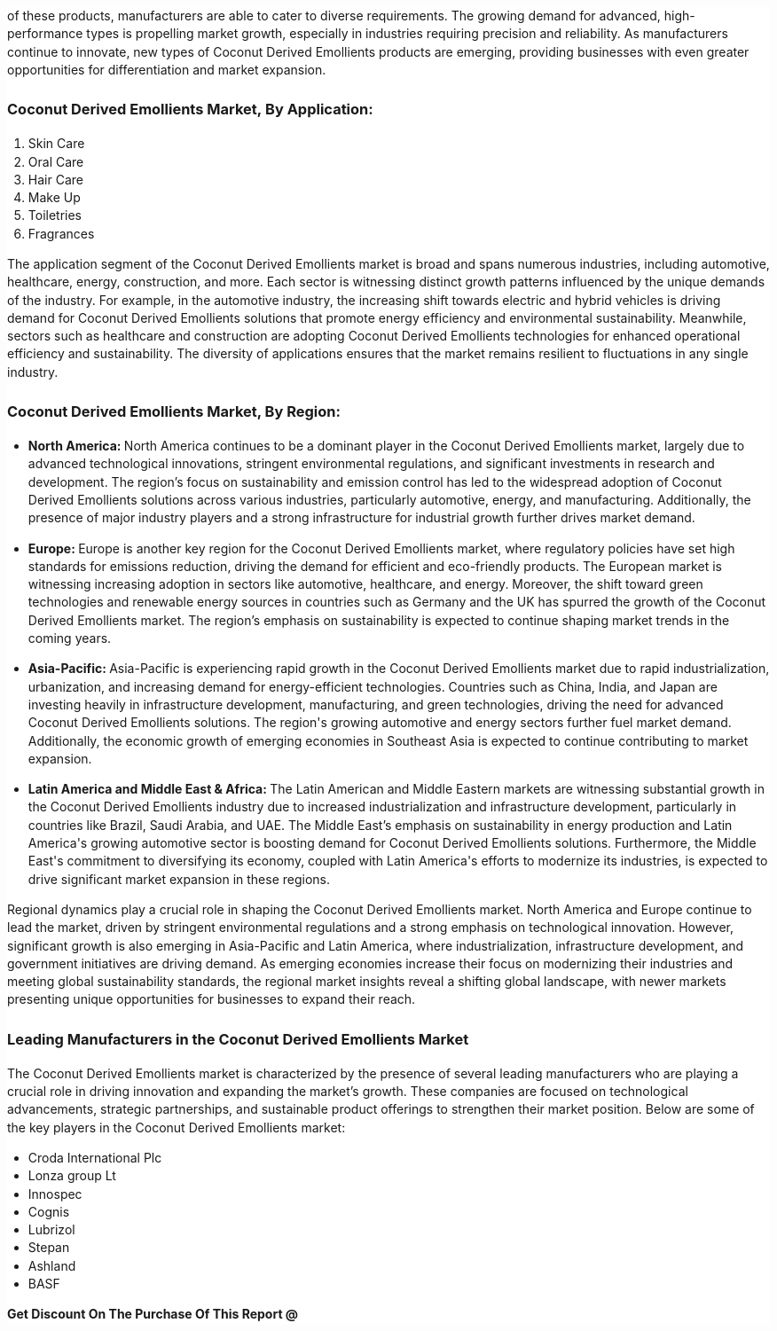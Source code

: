 of these products, manufacturers are able to cater to diverse requirements. The growing demand for advanced, high-performance types is propelling market growth, especially in industries requiring precision and reliability. As manufacturers continue to innovate, new types of Coconut Derived Emollients products are emerging, providing businesses with even greater opportunities for differentiation and market expansion.</p><h3>Coconut Derived Emollients Market,&nbsp;By Application:</h3><ol><li>Skin Care<li> Oral Care<li> Hair Care<li> Make Up<li> Toiletries<li> Fragrances</li></ol><p>The application segment of the Coconut Derived Emollients market is broad and spans numerous industries, including automotive, healthcare, energy, construction, and more. Each sector is witnessing distinct growth patterns influenced by the unique demands of the industry. For example, in the automotive industry, the increasing shift towards electric and hybrid vehicles is driving demand for Coconut Derived Emollients solutions that promote energy efficiency and environmental sustainability. Meanwhile, sectors such as healthcare and construction are adopting Coconut Derived Emollients technologies for enhanced operational efficiency and sustainability. The diversity of applications ensures that the market remains resilient to fluctuations in any single industry.</p><h3>Coconut Derived Emollients Market, By Region:</h3><ul><li><p><strong>North America:&nbsp;</strong>North America continues to be a dominant player in the Coconut Derived Emollients market, largely due to advanced technological innovations, stringent environmental regulations, and significant investments in research and development. The region&rsquo;s focus on sustainability and emission control has led to the widespread adoption of Coconut Derived Emollients solutions across various industries, particularly automotive, energy, and manufacturing. Additionally, the presence of major industry players and a strong infrastructure for industrial growth further drives market demand.</p></li><li><p><strong><strong>Europe:&nbsp;</strong></strong>Europe is another key region for the Coconut Derived Emollients market, where regulatory policies have set high standards for emissions reduction, driving the demand for efficient and eco-friendly products. The European market is witnessing increasing adoption in sectors like automotive, healthcare, and energy. Moreover, the shift toward green technologies and renewable energy sources in countries such as Germany and the UK has spurred the growth of the Coconut Derived Emollients market. The region&rsquo;s emphasis on sustainability is expected to continue shaping market trends in the coming years.</p></li><li><p><strong><strong>Asia-Pacific:&nbsp;</strong></strong>Asia-Pacific is experiencing rapid growth in the Coconut Derived Emollients market due to rapid industrialization, urbanization, and increasing demand for energy-efficient technologies. Countries such as China, India, and Japan are investing heavily in infrastructure development, manufacturing, and green technologies, driving the need for advanced Coconut Derived Emollients solutions. The region's growing automotive and energy sectors further fuel market demand. Additionally, the economic growth of emerging economies in Southeast Asia is expected to continue contributing to market expansion.</p></li><li><p><strong><strong>Latin America and Middle East &amp; Africa:&nbsp;</strong></strong>The Latin American and Middle Eastern markets are witnessing substantial growth in the Coconut Derived Emollients industry due to increased industrialization and infrastructure development, particularly in countries like Brazil, Saudi Arabia, and UAE. The Middle East&rsquo;s emphasis on sustainability in energy production and Latin America's growing automotive sector is boosting demand for Coconut Derived Emollients solutions. Furthermore, the Middle East's commitment to diversifying its economy, coupled with Latin America's efforts to modernize its industries, is expected to drive significant market expansion in these regions.</p></li></ul><p>Regional dynamics play a crucial role in shaping the Coconut Derived Emollients market. North America and Europe continue to lead the market, driven by stringent environmental regulations and a strong emphasis on technological innovation. However, significant growth is also emerging in Asia-Pacific and Latin America, where industrialization, infrastructure development, and government initiatives are driving demand. As emerging economies increase their focus on modernizing their industries and meeting global sustainability standards, the regional market insights reveal a shifting global landscape, with newer markets presenting unique opportunities for businesses to expand their reach.</p><h3><strong>Leading Manufacturers in the Coconut Derived Emollients Market</strong></h3><p>The Coconut Derived Emollients market is characterized by the presence of several leading manufacturers who are playing a crucial role in driving innovation and expanding the market&rsquo;s growth. These companies are focused on technological advancements, strategic partnerships, and sustainable product offerings to strengthen their market position. Below are some of the key players in the Coconut Derived Emollients market:</p></div><div class="article-main__content" data-test-id="publishing-text-block"><ul><li><span class="">Croda International Plc<li> Lonza group Lt<li> Innospec<li> Cognis<li> Lubrizol<li> Stepan<li> Ashland<li> BASF</span></li></ul></div><div class="article-main__content" data-test-id="publishing-text-block"><p><span class="font-[700]"><strong>Get Discount On The Purchase Of This Report @</strong>